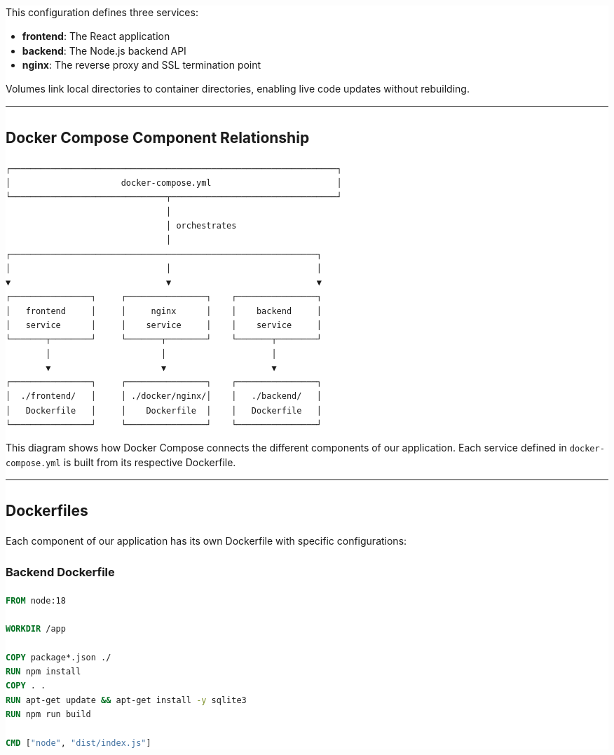 This configuration defines three services:
- **frontend**: The React application
- **backend**: The Node.js backend API
- **nginx**: The reverse proxy and SSL termination point

Volumes link local directories to container directories, enabling live code updates without rebuilding.

---

## Docker Compose Component Relationship

```
┌─────────────────────────────────────────────────────────────────┐
│                      docker-compose.yml                         │
└───────────────────────────────┬─────────────────────────────────┘
                                │
                                │ orchestrates
                                │
┌─────────────────────────────────────────────────────────────┐
│                               │                             │
▼                               ▼                             ▼
┌────────────────┐     ┌────────────────┐    ┌────────────────┐
│   frontend     │     │     nginx      │    │    backend     │
│   service      │     │    service     │    │    service     │
└───────┬────────┘     └───────┬────────┘    └───────┬────────┘
        │                      │                     │
        ▼                      ▼                     ▼
┌────────────────┐     ┌────────────────┐    ┌────────────────┐
│  ./frontend/   │     │ ./docker/nginx/│    │   ./backend/   │
│   Dockerfile   │     │    Dockerfile  │    │   Dockerfile   │
└────────────────┘     └────────────────┘    └────────────────┘
```

This diagram shows how Docker Compose connects the different components of our application. Each service defined in `docker-compose.yml` is built from its respective Dockerfile.

---

## Dockerfiles

Each component of our application has its own Dockerfile with specific configurations:

### Backend Dockerfile

```dockerfile
FROM node:18

WORKDIR /app

COPY package*.json ./
RUN npm install
COPY . .
RUN apt-get update && apt-get install -y sqlite3
RUN npm run build

CMD ["node", "dist/index.js"]
```
